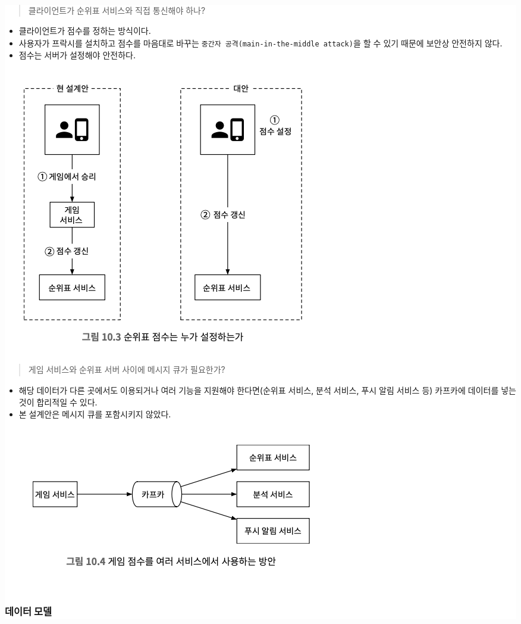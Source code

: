 > 클라이언트가 순위표 서비스와 직접 통신해야 하나?
* 클라이언트가 점수를 정하는 방식이다.
* 사용자가 프락시를 설치하고 점수를 마음대로 바꾸는 `중간자 공격(main-in-the-middle attack)`을 할 수 있기 때문에 보안상 안전하지 않다.
* 점수는 서버가 설정해야 안전하다.

![alt text](image-1.png)

> 게임 서비스와 순위표 서버 사이에 메시지 큐가 필요한가?
* 해당 데이터가 다른 곳에서도 이용되거나 여러 기능을 지원해야 한다면(순위표 서비스, 분석 서비스, 푸시 알림 서비스 등) 카프카에 데이터를 넣는 것이 합리적일 수 있다.
* 본 설계안은 메시지 큐를 포함시키지 않았다.

![alt text](image-2.png)

### 데이터 모델
